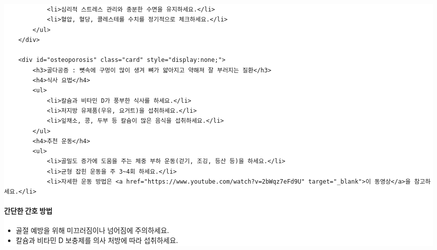                 <li>심리적 스트레스 관리와 충분한 수면을 유지하세요.</li>
                <li>혈압, 혈당, 콜레스테롤 수치를 정기적으로 체크하세요.</li>
            </ul>
        </div>

        <div id="osteoporosis" class="card" style="display:none;">
            <h3>골다공증 : 뼛속에 구멍이 많이 생겨 뼈가 얇아지고 약해져 잘 부러지는 질환</h3>
            <h4>식사 요법</h4>
            <ul>
                <li>칼슘과 비타민 D가 풍부한 식사를 하세요.</li>
                <li>저지방 유제품(우유, 요거트)을 섭취하세요.</li>
                <li>잎채소, 콩, 두부 등 칼슘이 많은 음식을 섭취하세요.</li>
            </ul>
            <h4>추천 운동</h4>
            <ul>
                <li>골밀도 증가에 도움을 주는 체중 부하 운동(걷기, 조깅, 등산 등)을 하세요.</li>
                <li>균형 잡힌 운동을 주 3~4회 하세요.</li>
                <li>자세한 운동 방법은 <a href="https://www.youtube.com/watch?v=2bWqz7eFd9U" target="_blank">이 동영상</a>을 참고하세요.</li>
</ul>
            </ul>
            <h4>간단한 간호 방법</h4>
            <ul>
                <li>골절 예방을 위해 미끄러짐이나 넘어짐에 주의하세요.</li>
                <li>칼슘과 비타민 D 보충제를 의사 처방에 따라 섭취하세요.</li>
            </ul>
        </div>
    </div>
</div>

<script>
    function showRecommendations() {
        const disease = document.getElementById("diseaseSelect").value;
        document.getElementById("recommendations").style.display = disease ? "block" : "none";

        // 모든 카드를 숨김
        document.getElementById("diabetes").style.display = "none";
        document.getElementById("hypertension").style.display = "none";
        document.getElementById("obesity").style.display = "none";
        document.getElementById("heartDisease").style.display = "none";
        document.getElementById("stroke").style.display = "none";
        document.getElementById("osteoporosis").style.display = "none";

        // 선택된 성인병에 맞는 카드를 표시
        if (disease) {
            document.getElementById(disease).style.display = "block";
        }
    }
</script>

</body>
</html>
